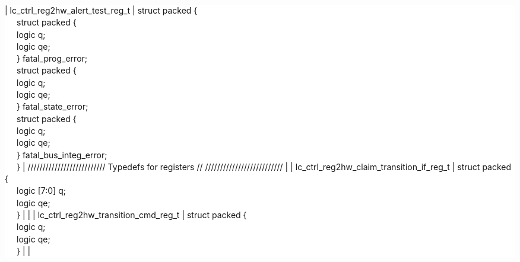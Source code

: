 | lc_ctrl_reg2hw_alert_test_reg_t             | struct packed {<br><span style="padding-left:20px">     struct packed {<br><span style="padding-left:20px">       logic        q;<br><span style="padding-left:20px">       logic        qe;<br><span style="padding-left:20px">     } fatal_prog_error;<br><span style="padding-left:20px">     struct packed {<br><span style="padding-left:20px">       logic        q;<br><span style="padding-left:20px">       logic        qe;<br><span style="padding-left:20px">     } fatal_state_error;<br><span style="padding-left:20px">     struct packed {<br><span style="padding-left:20px">       logic        q;<br><span style="padding-left:20px">       logic        qe;<br><span style="padding-left:20px">     } fatal_bus_integ_error;<br><span style="padding-left:20px">   }                                                                                                                                                                                                                                                                                                                                                                                                                                                                                                                                                                                                                                                                                                                                                                                                                                                                                                                                                                                                                                                            | //////////////////////////  Typedefs for registers // //////////////////////////  |
| lc_ctrl_reg2hw_claim_transition_if_reg_t    | struct packed {<br><span style="padding-left:20px">     logic [7:0]  q;<br><span style="padding-left:20px">     logic        qe;<br><span style="padding-left:20px">   }                                                                                                                                                                                                                                                                                                                                                                                                                                                                                                                                                                                                                                                                                                                                                                                                                                                                                                                                                                                                                                                                                                                                                                                                                                                                                                                                                                                                                                                                                                                                                                                                                                                                            |                                                                                   |
| lc_ctrl_reg2hw_transition_cmd_reg_t         | struct packed {<br><span style="padding-left:20px">     logic        q;<br><span style="padding-left:20px">     logic        qe;<br><span style="padding-left:20px">   }                                                                                                                                                                                                                                                                                                                                                                                                                                                                                                                                                                                                                                                                                                                                                                                                                                                                                                                                                                                                                                                                                                                                                                                                                                                                                                                                                                                                                                                                                                                                                                                                                                                                            |                                                                                   |